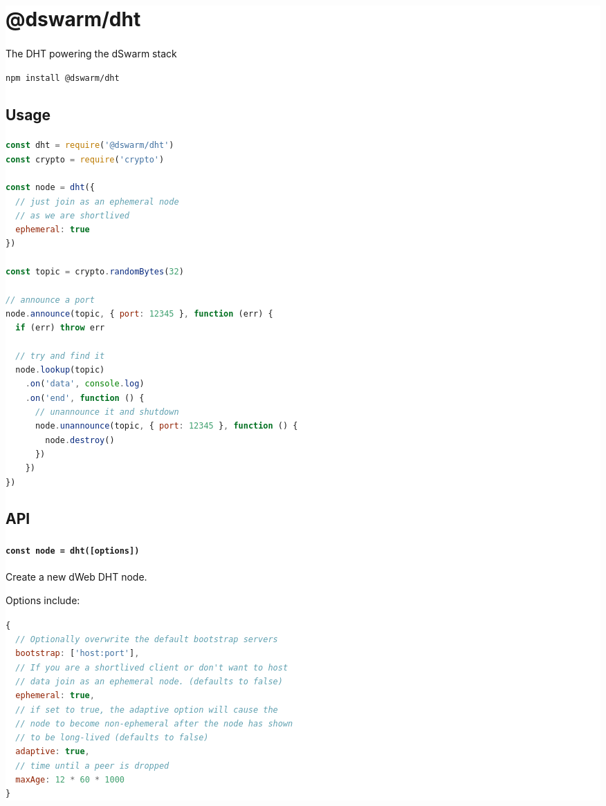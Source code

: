 # @dswarm/dht

The DHT powering the dSwarm stack

```
npm install @dswarm/dht
```

## Usage

``` js
const dht = require('@dswarm/dht')
const crypto = require('crypto')

const node = dht({
  // just join as an ephemeral node
  // as we are shortlived
  ephemeral: true
})

const topic = crypto.randomBytes(32)

// announce a port
node.announce(topic, { port: 12345 }, function (err) {
  if (err) throw err

  // try and find it
  node.lookup(topic)
    .on('data', console.log)
    .on('end', function () {
      // unannounce it and shutdown
      node.unannounce(topic, { port: 12345 }, function () {
        node.destroy()
      })
    })
})
```

## API

#### `const node = dht([options])`

Create a new dWeb DHT node.

Options include:

```js
{
  // Optionally overwrite the default bootstrap servers
  bootstrap: ['host:port'],
  // If you are a shortlived client or don't want to host
  // data join as an ephemeral node. (defaults to false)
  ephemeral: true,
  // if set to true, the adaptive option will cause the
  // node to become non-ephemeral after the node has shown
  // to be long-lived (defaults to false)
  adaptive: true,
  // time until a peer is dropped
  maxAge: 12 * 60 * 1000
}
```
